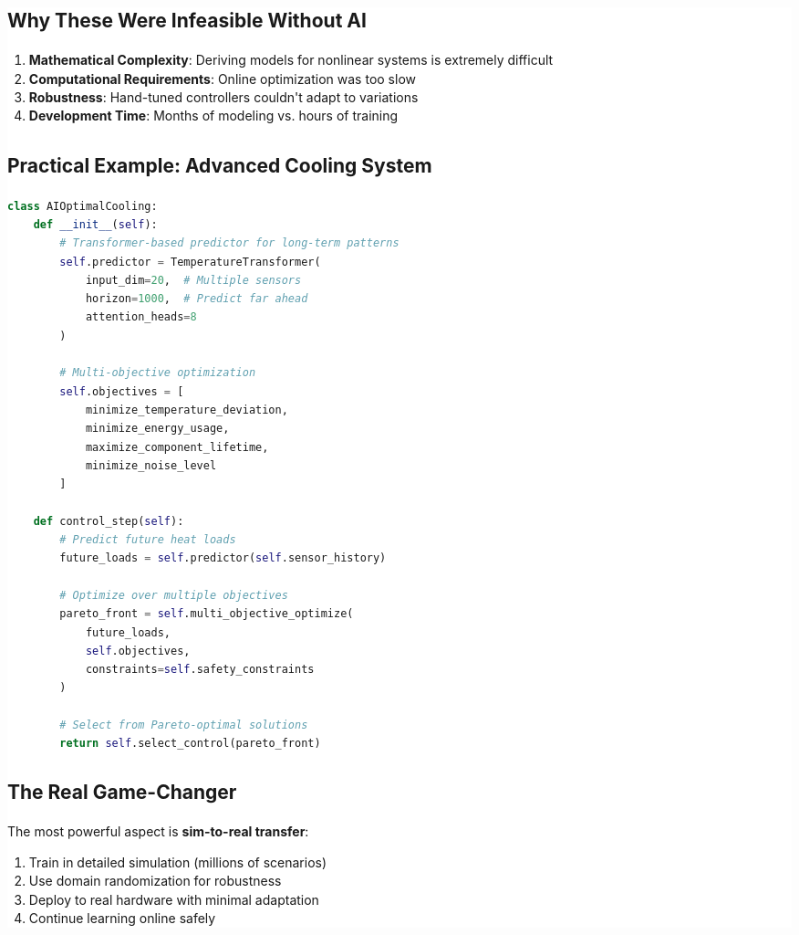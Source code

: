 ## Why These Were Infeasible Without AI

1. **Mathematical Complexity**: Deriving models for nonlinear systems is extremely difficult
2. **Computational Requirements**: Online optimization was too slow
3. **Robustness**: Hand-tuned controllers couldn't adapt to variations
4. **Development Time**: Months of modeling vs. hours of training

## Practical Example: Advanced Cooling System

```python
class AIOptimalCooling:
    def __init__(self):
        # Transformer-based predictor for long-term patterns
        self.predictor = TemperatureTransformer(
            input_dim=20,  # Multiple sensors
            horizon=1000,  # Predict far ahead
            attention_heads=8
        )
        
        # Multi-objective optimization
        self.objectives = [
            minimize_temperature_deviation,
            minimize_energy_usage,
            maximize_component_lifetime,
            minimize_noise_level
        ]
        
    def control_step(self):
        # Predict future heat loads
        future_loads = self.predictor(self.sensor_history)
        
        # Optimize over multiple objectives
        pareto_front = self.multi_objective_optimize(
            future_loads, 
            self.objectives,
            constraints=self.safety_constraints
        )
        
        # Select from Pareto-optimal solutions
        return self.select_control(pareto_front)
```

## The Real Game-Changer

The most powerful aspect is **sim-to-real transfer**:

1. Train in detailed simulation (millions of scenarios)
2. Use domain randomization for robustness
3. Deploy to real hardware with minimal adaptation
4. Continue learning online safely
